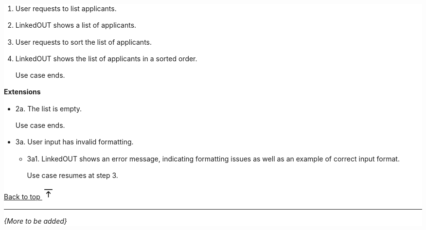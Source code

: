 1.  User requests to list applicants.
2.  LinkedOUT shows a list of applicants.
3.  User requests to sort the list of applicants.
4.  LinkedOUT shows the list of applicants in a sorted order.

    Use case ends.

**Extensions**

* 2a. The list is empty.

  Use case ends.

* 3a. User input has invalid formatting.

    * 3a1. LinkedOUT shows an error message, indicating formatting issues
      as well as an example of correct input format.

      Use case resumes at step 3.

[Back to top <img src="images/back-to-top-icon.png" width="25px" />](#table-of-contents)

---

*{More to be added}*
